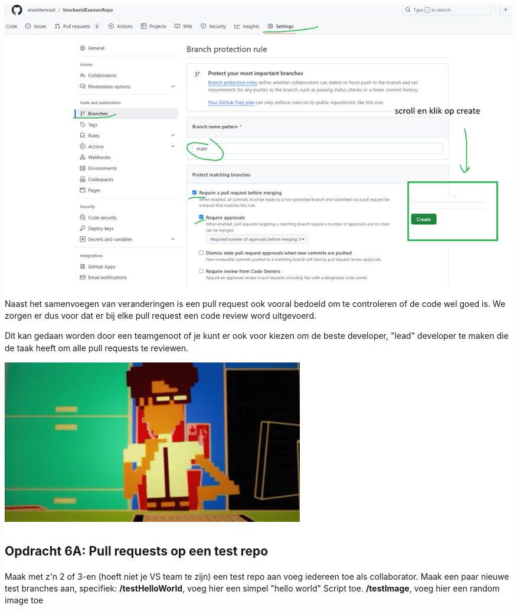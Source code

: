 ![force pull request](../src/05_08_force_pull_request.png)

Naast het samenvoegen van veranderingen is een pull request ook vooral bedoeld om te controleren of de code wel goed is. We zorgen er dus voor dat er bij elke pull request een code review word uitgevoerd.

Dit kan gedaan worden door een teamgenoot of je kunt er ook voor kiezen om de beste developer, "lead" developer te maken die de taak heeft om alle pull requests te reviewen.

![lead developer](../src/05_08_lead_dev.gif)

## Opdracht 6A: Pull requests op een test repo

Maak met z'n 2 of 3-en (hoeft niet je VS team te zijn) een test repo aan voeg iedereen toe als collaborator.
Maak een paar nieuwe test branches aan, specifiek:
**/testHelloWorld**, voeg hier een simpel "hello world" Script toe.
**/testImage**, voeg hier een random image toe
